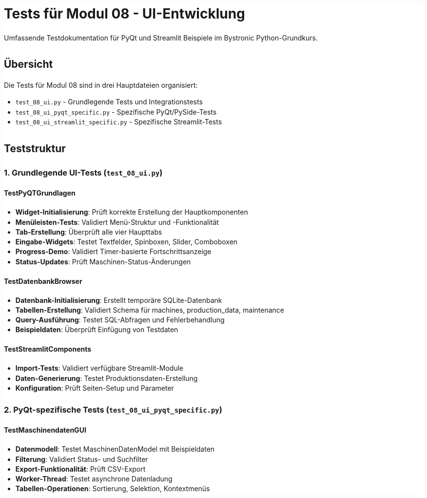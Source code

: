 # Tests für Modul 08 - UI-Entwicklung

Umfassende Testdokumentation für PyQt und Streamlit Beispiele im Bystronic
Python-Grundkurs.

## Übersicht

Die Tests für Modul 08 sind in drei Hauptdateien organisiert:

- `test_08_ui.py` - Grundlegende Tests und Integrationstests
- `test_08_ui_pyqt_specific.py` - Spezifische PyQt/PySide-Tests
- `test_08_ui_streamlit_specific.py` - Spezifische Streamlit-Tests

## Teststruktur

### 1. Grundlegende UI-Tests (`test_08_ui.py`)

#### TestPyQTGrundlagen

- **Widget-Initialisierung**: Prüft korrekte Erstellung der Hauptkomponenten
- **Menüleisten-Tests**: Validiert Menü-Struktur und -Funktionalität
- **Tab-Erstellung**: Überprüft alle vier Haupttabs
- **Eingabe-Widgets**: Testet Textfelder, Spinboxen, Slider, Comboboxen
- **Progress-Demo**: Validiert Timer-basierte Fortschrittsanzeige
- **Status-Updates**: Prüft Maschinen-Status-Änderungen

#### TestDatenbankBrowser

- **Datenbank-Initialisierung**: Erstellt temporäre SQLite-Datenbank
- **Tabellen-Erstellung**: Validiert Schema für machines, production_data,
  maintenance
- **Query-Ausführung**: Testet SQL-Abfragen und Fehlerbehandlung
- **Beispieldaten**: Überprüft Einfügung von Testdaten

#### TestStreamlitComponents

- **Import-Tests**: Validiert verfügbare Streamlit-Module
- **Daten-Generierung**: Testet Produktionsdaten-Erstellung
- **Konfiguration**: Prüft Seiten-Setup und Parameter

### 2. PyQt-spezifische Tests (`test_08_ui_pyqt_specific.py`)

#### TestMaschinendatenGUI

- **Datenmodell**: Testet MaschinenDatenModel mit Beispieldaten
- **Filterung**: Validiert Status- und Suchfilter
- **Export-Funktionalität**: Prüft CSV-Export
- **Worker-Thread**: Testet asynchrone Datenladung
- **Tabellen-Operationen**: Sortierung, Selektion, Kontextmenüs
